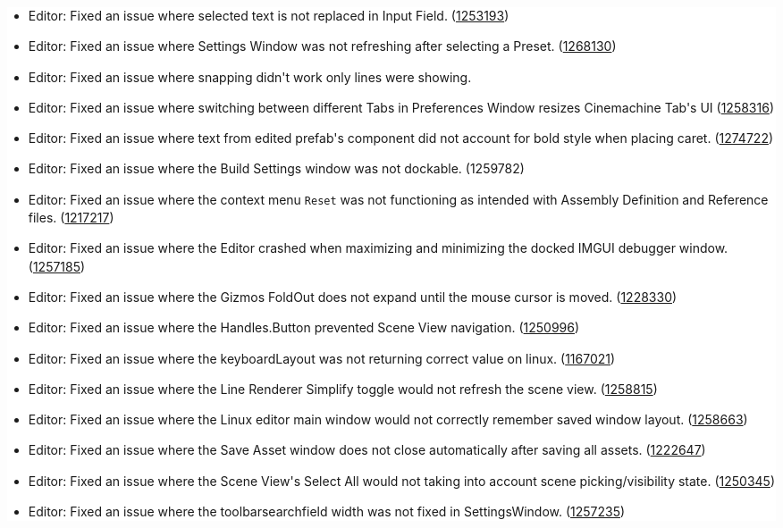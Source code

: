 *   Editor: Fixed an issue where selected text is not replaced in Input Field. ([1253193](https://issuetracker.unity3d.com/issues/typed-text-is-added-to-the-selected-text-when-using-inputfield-dot-onvalidateinput))
    
*   Editor: Fixed an issue where Settings Window was not refreshing after selecting a Preset. ([1268130](https://issuetracker.unity3d.com/issues/editor-values-under-project-settings-window-doesnt-update-on-selecting-its-preset-until-the-mouse-cursor-is-hovered-over-the))
    
*   Editor: Fixed an issue where snapping didn't work only lines were showing.
    
*   Editor: Fixed an issue where switching between different Tabs in Preferences Window resizes Cinemachine Tab's UI ([1258316](https://issuetracker.unity3d.com/issues/cinemachine-switching-between-different-tabs-in-preferences-window-resizes-cinemachine-tabs-ui))
    
*   Editor: Fixed an issue where text from edited prefab's component did not account for bold style when placing caret. ([1274722](https://issuetracker.unity3d.com/issues/text-from-edited-prefabs-component-does-not-account-for-bold-style-when-placing-caret))
    
*   Editor: Fixed an issue where the Build Settings window was not dockable. (1259782)
    
*   Editor: Fixed an issue where the context menu `Reset` was not functioning as intended with Assembly Definition and Reference files. ([1217217](https://issuetracker.unity3d.com/issues/testrunner-reset-functionality-is-not-working-in-test-import-settings))
    
*   Editor: Fixed an issue where the Editor crashed when maximizing and minimizing the docked IMGUI debugger window. ([1257185](https://issuetracker.unity3d.com/issues/imgui-editor-crashes-on-maximizing-and-minimizing-imgui-debugger-window-when-inspected-view-is-selected))
    
*   Editor: Fixed an issue where the Gizmos FoldOut does not expand until the mouse cursor is moved. ([1228330](https://issuetracker.unity3d.com/issues/imgui-property-dropdown-of-gizmos-doesnt-expand-until-the-mouse-cursor-is-moved-under-physics-2d-in-the-project-settings))
    
*   Editor: Fixed an issue where the Handles.Button prevented Scene View navigation. ([1250996](https://issuetracker.unity3d.com/issues/handles-dot-button-doesnt-allow-camera-rotation-when-mouse-hovering-over-the-button))
    
*   Editor: Fixed an issue where the keyboardLayout was not returning correct value on linux. ([1167021](https://issuetracker.unity3d.com/issues/linux-keyboardlayout-always-return-us))
    
*   Editor: Fixed an issue where the Line Renderer Simplify toggle would not refresh the scene view. ([1258815](https://issuetracker.unity3d.com/issues/line-renderers-simplify-preview-does-not-update-the-line-until-the-mouse-cursor-enters-the-scene-view))
    
*   Editor: Fixed an issue where the Linux editor main window would not correctly remember saved window layout. ([1258663](https://issuetracker.unity3d.com/issues/linux-editor-doesnt-restore-window-scale-when-loading-saved-layouts))
    
*   Editor: Fixed an issue where the Save Asset window does not close automatically after saving all assets. ([1222647](https://issuetracker.unity3d.com/issues/imgui-save-asset-window-doesnt-close-automatically-and-appears-blank-after-saving-assets))
    
*   Editor: Fixed an issue where the Scene View's Select All would not taking into account scene picking/visibility state. ([1250345](https://issuetracker.unity3d.com/issues/sceneviz-select-all-shortcut-ignores-the-pickable-property-of-game-object))
    
*   Editor: Fixed an issue where the toolbarsearchfield width was not fixed in SettingsWindow. ([1257235](https://issuetracker.unity3d.com/issues/adaptive-performance-search-bar-flickers-on-enabling-device-simulator-provider-while-adaptiveperformancesettings-is-selected))
    